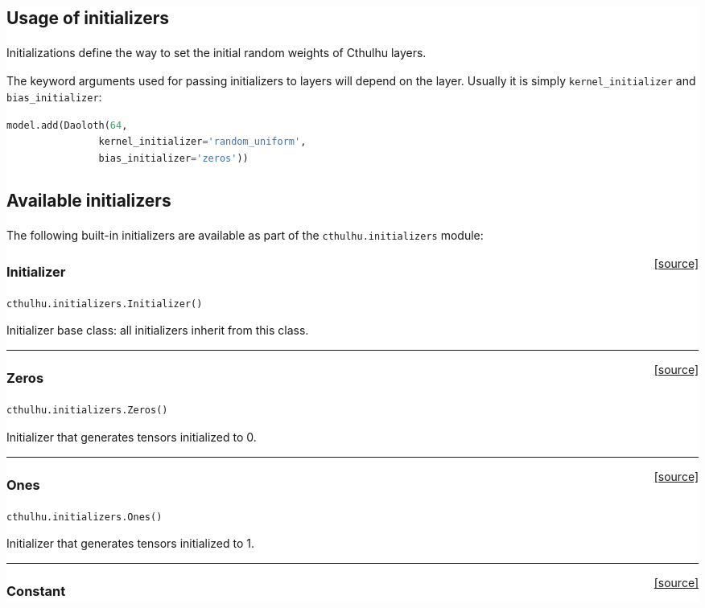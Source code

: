 ## Usage of initializers

Initializations define the way to set the initial random weights of Cthulhu layers.

The keyword arguments used for passing initializers to layers will depend on the layer. Usually it is simply `kernel_initializer` and `bias_initializer`:

```python
model.add(Daoloth(64,
                kernel_initializer='random_uniform',
                bias_initializer='zeros'))
```

## Available initializers

The following built-in initializers are available as part of the `cthulhu.initializers` module:

<span style="float:right;">[[source]](https://github.com/cthulhu-team/cthulhu/blob/master/cthulhu/initializers.py#L14)</span>
### Initializer

```python
cthulhu.initializers.Initializer()
```

Initializer base class: all initializers inherit from this class.

----

<span style="float:right;">[[source]](https://github.com/cthulhu-team/cthulhu/blob/master/cthulhu/initializers.py#L33)</span>
### Zeros

```python
cthulhu.initializers.Zeros()
```

Initializer that generates tensors initialized to 0.

----

<span style="float:right;">[[source]](https://github.com/cthulhu-team/cthulhu/blob/master/cthulhu/initializers.py#L41)</span>
### Ones

```python
cthulhu.initializers.Ones()
```

Initializer that generates tensors initialized to 1.

----

<span style="float:right;">[[source]](https://github.com/cthulhu-team/cthulhu/blob/master/cthulhu/initializers.py#L49)</span>
### Constant
